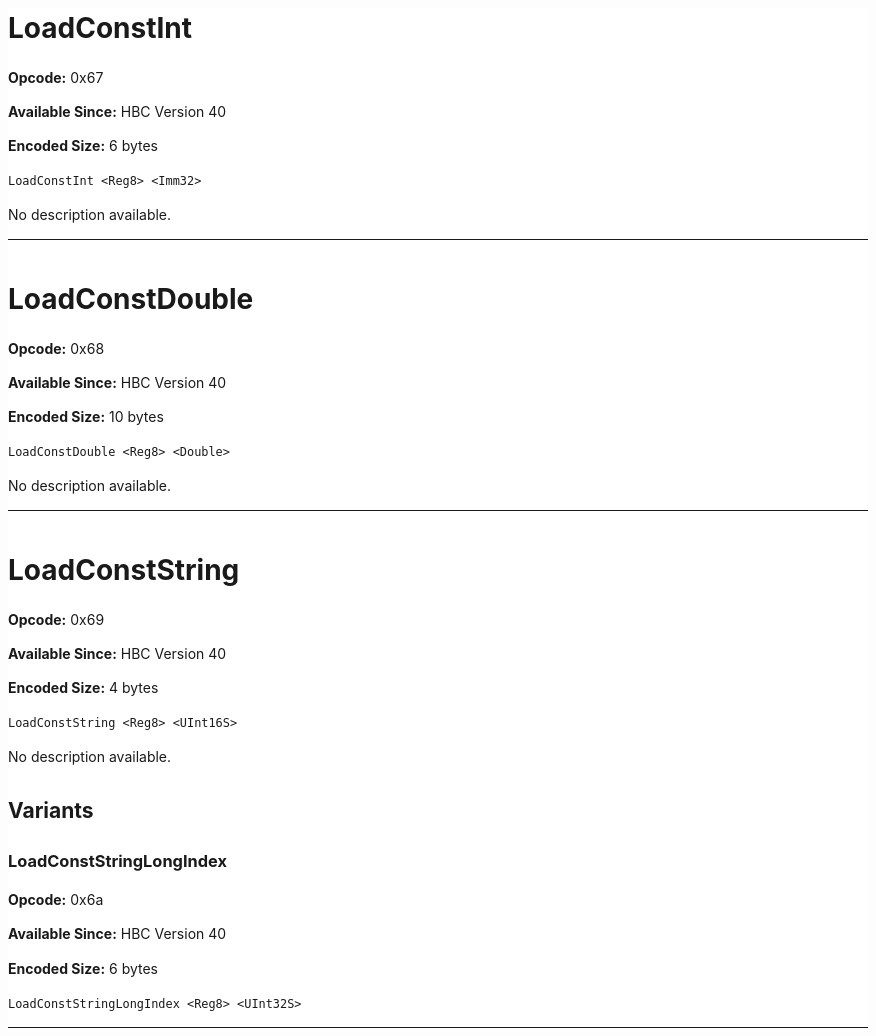 # LoadConstInt

__Opcode:__ 0x67

__Available Since:__ HBC Version 40

__Encoded Size:__ 6 bytes

```
LoadConstInt <Reg8> <Imm32>
```

No description available.

---

# LoadConstDouble

__Opcode:__ 0x68

__Available Since:__ HBC Version 40

__Encoded Size:__ 10 bytes

```
LoadConstDouble <Reg8> <Double>
```

No description available.

---

# LoadConstString

__Opcode:__ 0x69

__Available Since:__ HBC Version 40

__Encoded Size:__ 4 bytes

```
LoadConstString <Reg8> <UInt16S>
```

No description available.

## Variants

### LoadConstStringLongIndex

__Opcode:__ 0x6a

__Available Since:__ HBC Version 40

__Encoded Size:__ 6 bytes

```
LoadConstStringLongIndex <Reg8> <UInt32S>
```

---